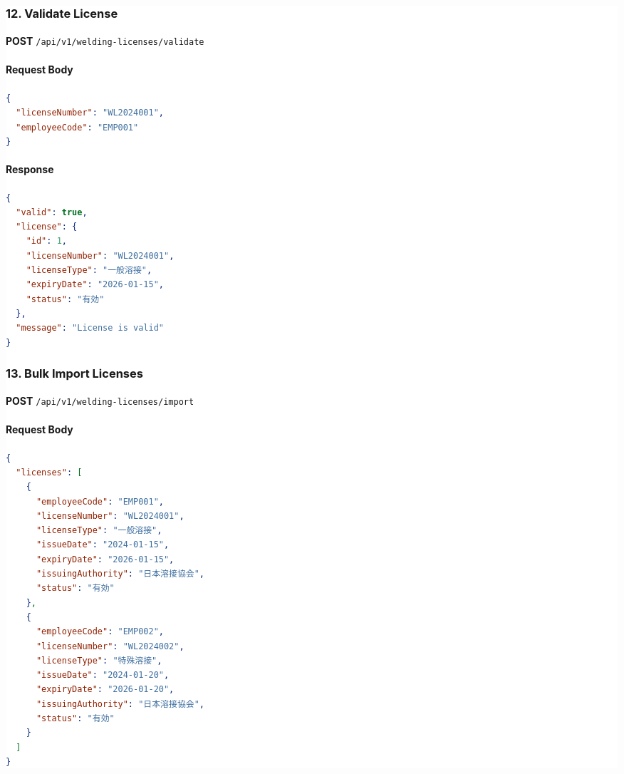 ### 12. Validate License
**POST** `/api/v1/welding-licenses/validate`

#### Request Body
```json
{
  "licenseNumber": "WL2024001",
  "employeeCode": "EMP001"
}
```

#### Response
```json
{
  "valid": true,
  "license": {
    "id": 1,
    "licenseNumber": "WL2024001",
    "licenseType": "一般溶接",
    "expiryDate": "2026-01-15",
    "status": "有効"
  },
  "message": "License is valid"
}
```

### 13. Bulk Import Licenses
**POST** `/api/v1/welding-licenses/import`

#### Request Body
```json
{
  "licenses": [
    {
      "employeeCode": "EMP001",
      "licenseNumber": "WL2024001",
      "licenseType": "一般溶接",
      "issueDate": "2024-01-15",
      "expiryDate": "2026-01-15",
      "issuingAuthority": "日本溶接協会",
      "status": "有効"
    },
    {
      "employeeCode": "EMP002",
      "licenseNumber": "WL2024002",
      "licenseType": "特殊溶接",
      "issueDate": "2024-01-20",
      "expiryDate": "2026-01-20",
      "issuingAuthority": "日本溶接協会",
      "status": "有効"
    }
  ]
}
```
